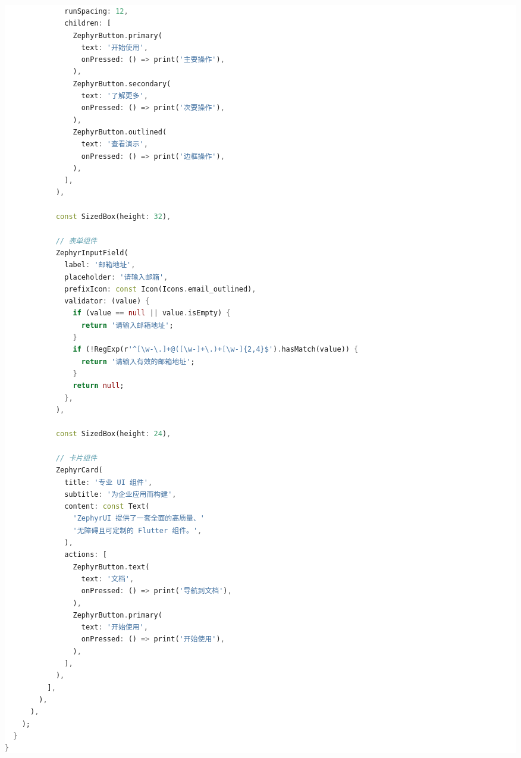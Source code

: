 ```dart
              runSpacing: 12,
              children: [
                ZephyrButton.primary(
                  text: '开始使用',
                  onPressed: () => print('主要操作'),
                ),
                ZephyrButton.secondary(
                  text: '了解更多',
                  onPressed: () => print('次要操作'),
                ),
                ZephyrButton.outlined(
                  text: '查看演示',
                  onPressed: () => print('边框操作'),
                ),
              ],
            ),

            const SizedBox(height: 32),

            // 表单组件
            ZephyrInputField(
              label: '邮箱地址',
              placeholder: '请输入邮箱',
              prefixIcon: const Icon(Icons.email_outlined),
              validator: (value) {
                if (value == null || value.isEmpty) {
                  return '请输入邮箱地址';
                }
                if (!RegExp(r'^[\w-\.]+@([\w-]+\.)+[\w-]{2,4}$').hasMatch(value)) {
                  return '请输入有效的邮箱地址';
                }
                return null;
              },
            ),

            const SizedBox(height: 24),

            // 卡片组件
            ZephyrCard(
              title: '专业 UI 组件',
              subtitle: '为企业应用而构建',
              content: const Text(
                'ZephyrUI 提供了一套全面的高质量、'
                '无障碍且可定制的 Flutter 组件。',
              ),
              actions: [
                ZephyrButton.text(
                  text: '文档',
                  onPressed: () => print('导航到文档'),
                ),
                ZephyrButton.primary(
                  text: '开始使用',
                  onPressed: () => print('开始使用'),
                ),
              ],
            ),
          ],
        ),
      ),
    );
  }
}
```